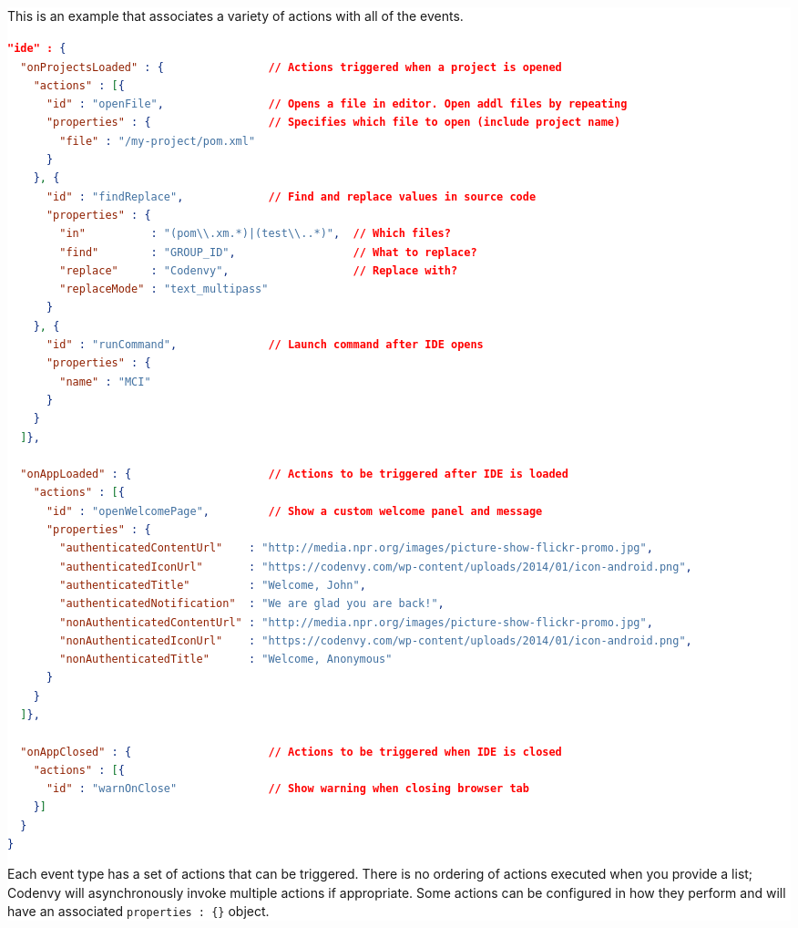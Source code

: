 This is an example that associates a variety of actions with all of the events.
```json  
"ide" : {  
  "onProjectsLoaded" : {                // Actions triggered when a project is opened
    "actions" : [{  
      "id" : "openFile",                // Opens a file in editor. Open addl files by repeating
      "properties" : {                  // Specifies which file to open (include project name)
        "file" : "/my-project/pom.xml"
      }
    }, {  
      "id" : "findReplace",             // Find and replace values in source code
      "properties" : {  
        "in"          : "(pom\\.xm.*)|(test\\..*)",  // Which files?
        "find"        : "GROUP_ID",                  // What to replace?
        "replace"     : "Codenvy",                   // Replace with?
        "replaceMode" : "text_multipass"
      }
    }, {  
      "id" : "runCommand",              // Launch command after IDE opens
      "properties" : {    
        "name" : "MCI"
      }
    }
  ]},

  "onAppLoaded" : {                     // Actions to be triggered after IDE is loaded
    "actions" : [{  
      "id" : "openWelcomePage",         // Show a custom welcome panel and message
      "properties" : {  
        "authenticatedContentUrl"    : "http://media.npr.org/images/picture-show-flickr-promo.jpg",
        "authenticatedIconUrl"       : "https://codenvy.com/wp-content/uploads/2014/01/icon-android.png",
        "authenticatedTitle"         : "Welcome, John",
        "authenticatedNotification"  : "We are glad you are back!",
        "nonAuthenticatedContentUrl" : "http://media.npr.org/images/picture-show-flickr-promo.jpg",
        "nonAuthenticatedIconUrl"    : "https://codenvy.com/wp-content/uploads/2014/01/icon-android.png",
        "nonAuthenticatedTitle"      : "Welcome, Anonymous"
      }
    }
  ]},

  "onAppClosed" : {                     // Actions to be triggered when IDE is closed
    "actions" : [{  
      "id" : "warnOnClose"              // Show warning when closing browser tab
    }]
  }
}
```
Each event type has a set of actions that can be triggered. There is no ordering of actions executed when you provide a list; Codenvy will asynchronously invoke multiple actions if appropriate. Some actions can be configured in how they perform and will have an associated `properties : {}` object.
